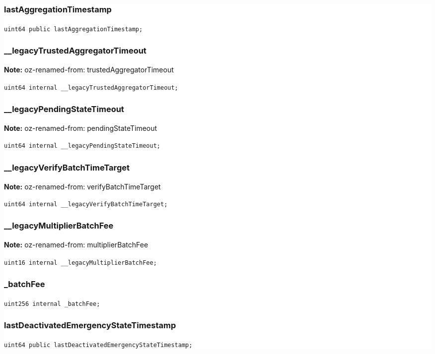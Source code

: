 
### lastAggregationTimestamp

```solidity
uint64 public lastAggregationTimestamp;
```


### __legacyTrustedAggregatorTimeout
**Note:**
oz-renamed-from: trustedAggregatorTimeout


```solidity
uint64 internal __legacyTrustedAggregatorTimeout;
```


### __legacyPendingStateTimeout
**Note:**
oz-renamed-from: pendingStateTimeout


```solidity
uint64 internal __legacyPendingStateTimeout;
```


### __legacyVerifyBatchTimeTarget
**Note:**
oz-renamed-from: verifyBatchTimeTarget


```solidity
uint64 internal __legacyVerifyBatchTimeTarget;
```


### __legacyMultiplierBatchFee
**Note:**
oz-renamed-from: multiplierBatchFee


```solidity
uint16 internal __legacyMultiplierBatchFee;
```


### _batchFee

```solidity
uint256 internal _batchFee;
```


### lastDeactivatedEmergencyStateTimestamp

```solidity
uint64 public lastDeactivatedEmergencyStateTimestamp;
```
